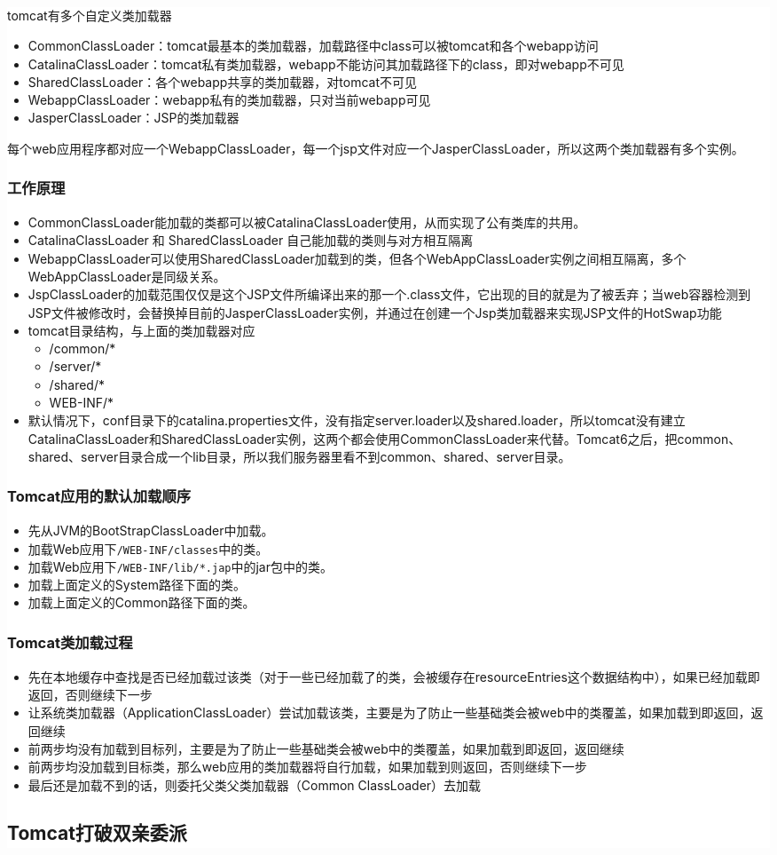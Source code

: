 tomcat有多个自定义类加载器

- CommonClassLoader：tomcat最基本的类加载器，加载路径中class可以被tomcat和各个webapp访问
- CatalinaClassLoader：tomcat私有类加载器，webapp不能访问其加载路径下的class，即对webapp不可见
- SharedClassLoader：各个webapp共享的类加载器，对tomcat不可见
- WebappClassLoader：webapp私有的类加载器，只对当前webapp可见
- JasperClassLoader：JSP的类加载器

每个web应用程序都对应一个WebappClassLoader，每一个jsp文件对应一个JasperClassLoader，所以这两个类加载器有多个实例。

### 工作原理

- CommonClassLoader能加载的类都可以被CatalinaClassLoader使用，从而实现了公有类库的共用。
- CatalinaClassLoader  和 SharedClassLoader 自己能加载的类则与对方相互隔离
- WebappClassLoader可以使用SharedClassLoader加载到的类，但各个WebAppClassLoader实例之间相互隔离，多个WebAppClassLoader是同级关系。
- JspClassLoader的加载范围仅仅是这个JSP文件所编译出来的那一个.class文件，它出现的目的就是为了被丢弃；当web容器检测到JSP文件被修改时，会替换掉目前的JasperClassLoader实例，并通过在创建一个Jsp类加载器来实现JSP文件的HotSwap功能
- tomcat目录结构，与上面的类加载器对应
  - /common/*
  - /server/*
  - /shared/*
  - WEB-INF/*
- 默认情况下，conf目录下的catalina.properties文件，没有指定server.loader以及shared.loader，所以tomcat没有建立CatalinaClassLoader和SharedClassLoader实例，这两个都会使用CommonClassLoader来代替。Tomcat6之后，把common、shared、server目录合成一个lib目录，所以我们服务器里看不到common、shared、server目录。

### Tomcat应用的默认加载顺序

- 先从JVM的BootStrapClassLoader中加载。
- 加载Web应用下`/WEB-INF/classes`中的类。
- 加载Web应用下`/WEB-INF/lib/*.jap`中的jar包中的类。
- 加载上面定义的System路径下面的类。
- 加载上面定义的Common路径下面的类。

### Tomcat类加载过程

- 先在本地缓存中查找是否已经加载过该类（对于一些已经加载了的类，会被缓存在resourceEntries这个数据结构中），如果已经加载即返回，否则继续下一步
- 让系统类加载器（ApplicationClassLoader）尝试加载该类，主要是为了防止一些基础类会被web中的类覆盖，如果加载到即返回，返回继续
- 前两步均没有加载到目标列，主要是为了防止一些基础类会被web中的类覆盖，如果加载到即返回，返回继续
- 前两步均没加载到目标类，那么web应用的类加载器将自行加载，如果加载到则返回，否则继续下一步
- 最后还是加载不到的话，则委托父类父类加载器（Common ClassLoader）去加载

## Tomcat打破双亲委派

